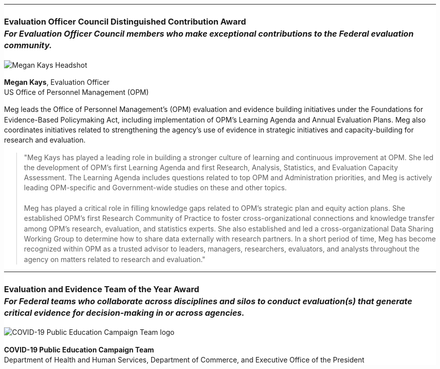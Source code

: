 <hr class="hr-color margin-top-5">
<h3 class="awrd-title" id="distinguished">Evaluation Officer Council Distinguished Contribution Award<br/><span class="awrd-sub-title"><i>For Evaluation Officer Council members who make exceptional contributions to the Federal evaluation community.</i></span></h3>
<div class="grid-row grid-gap">
    <div class="tablet:grid-col-2">
        <img src="{{site.baseurl}}/assets/images/blog/megan-kays.png" alt="Megan Kays Headshot" class="adward-bio-img">
    </div>
    <div class="tablet:grid-col-10">
        <p class="margin-0"><strong>Megan Kays</strong>, Evaluation Officer<br />
        US Office of Personnel Management (OPM)</p>
        <p>Meg leads the Office of Personnel Management’s (OPM) evaluation and evidence building initiatives under the Foundations for Evidence-Based Policymaking Act, including implementation of OPM’s Learning Agenda and Annual Evaluation Plans. Meg also coordinates initiatives related to strengthening the agency’s use of evidence in strategic initiatives and capacity-building for research and evaluation.</p>
    </div>
</div>
<blockquote class="padding-bottom-2">
    <p>
       "Meg Kays has played a leading role in building a stronger culture of learning and continuous improvement at OPM. She led the development of OPM’s first Learning Agenda and first Research, Analysis, Statistics, and Evaluation Capacity Assessment.  The Learning Agenda includes questions related to top OPM and Administration priorities, and Meg is actively leading OPM-specific and Government-wide studies on these and other topics.
       <br><br>
       Meg has played a critical role in filling knowledge gaps related to OPM’s strategic plan and equity action plans. She established OPM’s first Research Community of Practice to foster cross-organizational connections and knowledge transfer among OPM’s research, evaluation, and statistics experts. She also established and led a cross-organizational Data Sharing Working Group to determine how to share data externally with research partners.  In a short period of time, Meg has become recognized within OPM as a trusted advisor to leaders, managers, researchers, evaluators, and analysts throughout the agency on matters related to research and evaluation."
    </p>
</blockquote>

<hr class="hr-color margin-top-5">
<h3 class="awrd-title" id="team-of-year">Evaluation and Evidence Team of the Year Award<br/><span class="awrd-sub-title"><i>For Federal teams who collaborate across disciplines and silos to conduct evaluation(s) that generate critical evidence for decision-making in or across agencies.</i></span></h3>
<div class="grid-row grid-gap">
    <div class="tablet:grid-col-2">
        <img src="{{site.baseurl}}/assets/images/blog/covid-education-campaign-team.png" alt="COVID-19 Public Education Campaign Team logo" class="adward-bio-img">
    </div>
    <div class="tablet:grid-col-10">
        <p class="margin-0"><strong>COVID-19 Public Education Campaign Team</strong><br />
        Department of Health and Human Services, Department of Commerce, and Executive Office of the President</p>
    </div>
</div>
